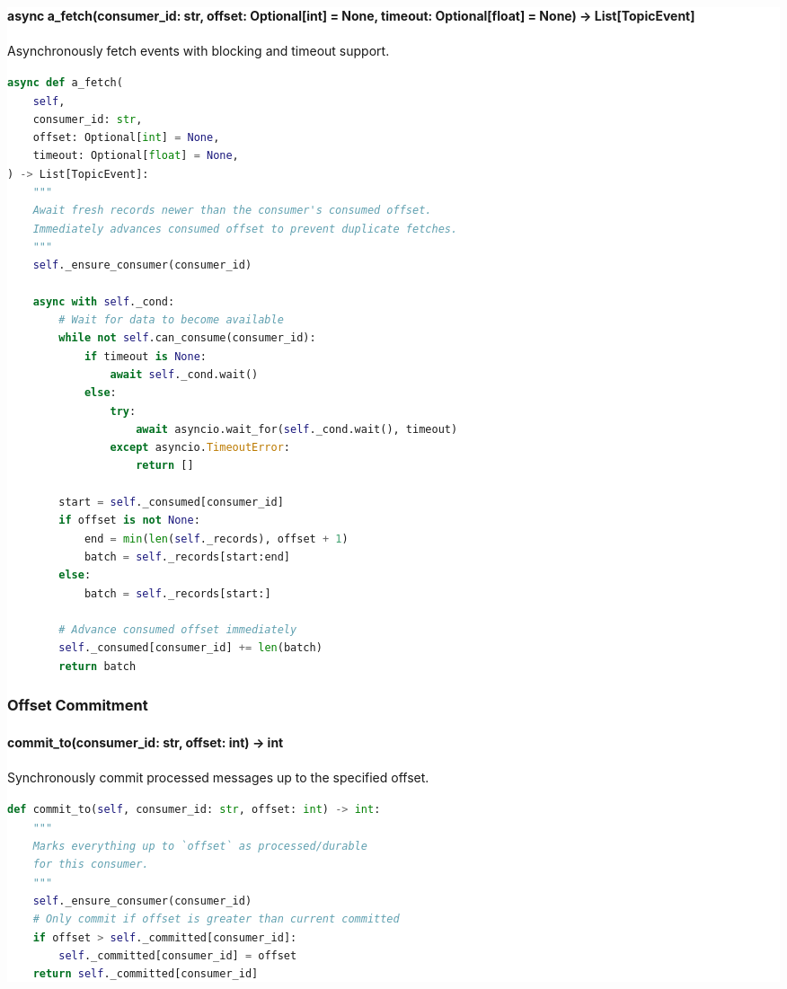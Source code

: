 #### async a_fetch(consumer_id: str, offset: Optional[int] = None, timeout: Optional[float] = None) → List[TopicEvent]
Asynchronously fetch events with blocking and timeout support.

```python
async def a_fetch(
    self,
    consumer_id: str,
    offset: Optional[int] = None,
    timeout: Optional[float] = None,
) -> List[TopicEvent]:
    """
    Await fresh records newer than the consumer's consumed offset.
    Immediately advances consumed offset to prevent duplicate fetches.
    """
    self._ensure_consumer(consumer_id)

    async with self._cond:
        # Wait for data to become available
        while not self.can_consume(consumer_id):
            if timeout is None:
                await self._cond.wait()
            else:
                try:
                    await asyncio.wait_for(self._cond.wait(), timeout)
                except asyncio.TimeoutError:
                    return []

        start = self._consumed[consumer_id]
        if offset is not None:
            end = min(len(self._records), offset + 1)
            batch = self._records[start:end]
        else:
            batch = self._records[start:]

        # Advance consumed offset immediately
        self._consumed[consumer_id] += len(batch)
        return batch
```

### Offset Commitment

#### commit_to(consumer_id: str, offset: int) → int
Synchronously commit processed messages up to the specified offset.

```python
def commit_to(self, consumer_id: str, offset: int) -> int:
    """
    Marks everything up to `offset` as processed/durable
    for this consumer.
    """
    self._ensure_consumer(consumer_id)
    # Only commit if offset is greater than current committed
    if offset > self._committed[consumer_id]:
        self._committed[consumer_id] = offset
    return self._committed[consumer_id]
```
